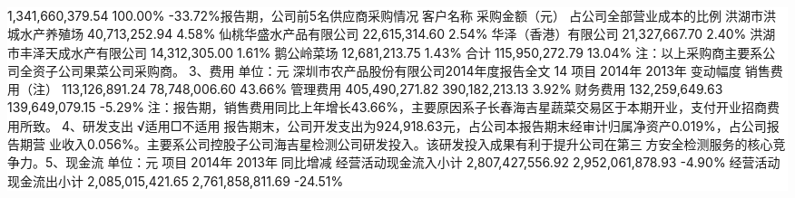 1,341,660,379.54
100.00%
-33.72%报告期，公司前5名供应商采购情况
客户名称
采购金额（元）
占公司全部营业成本的比例
洪湖市洪城水产养殖场
40,713,252.94
4.58%
仙桃华盛水产品有限公司
22,615,314.60
2.54%
华泽（香港）有限公司
21,327,667.70
2.40%
洪湖市丰泽天成水产有限公司
14,312,305.00
1.61%
鹅公岭菜场
12,681,213.75
1.43%
合计
115,950,272.79
13.04%
注：以上采购商主要系公司全资子公司果菜公司采购商。
3、费用
单位：元
深圳市农产品股份有限公司2014年度报告全文
14
项目
2014年
2013年
变动幅度
销售费用（注）
113,126,891.24
78,748,006.60
43.66%
管理费用
405,490,271.82
390,182,213.13
3.92%
财务费用
132,259,649.63
139,649,079.15
-5.29%
注：报告期，销售费用同比上年增长43.66%，主要原因系子长春海吉星蔬菜交易区于本期开业，支付开业招商费用所致。
4、研发支出
√适用□不适用
报告期末，公司开发支出为924,918.63元，占公司本报告期末经审计归属净资产0.019%，占公司报告期营
业收入0.056%。主要系公司控股子公司海吉星检测公司研发投入。该研发投入成果有利于提升公司在第三
方安全检测服务的核心竞争力。5、现金流
单位：元
项目
2014年
2013年
同比增减
经营活动现金流入小计
2,807,427,556.92
2,952,061,878.93
-4.90%
经营活动现金流出小计
2,085,015,421.65
2,761,858,811.69
-24.51%